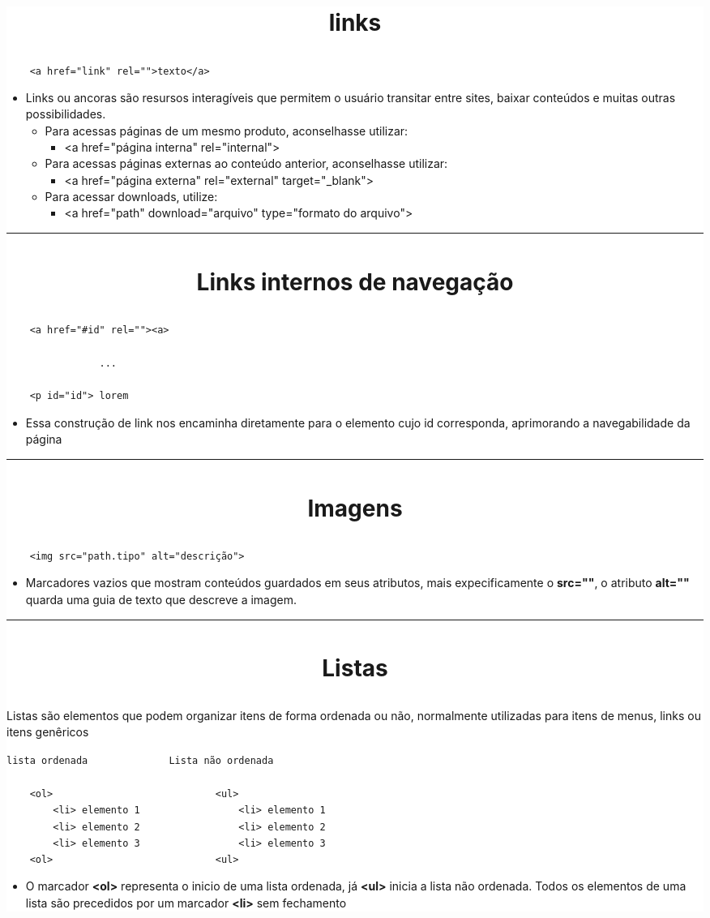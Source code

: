 # <p style="text-align: center;">links

        <a href="link" rel="">texto</a>

- Links ou ancoras são resursos interagíveis que permitem o usuário transitar entre sites, baixar conteúdos e muitas outras possibilidades.
    - Para acessas páginas de um mesmo produto, aconselhasse utilizar: 
        - &lt;a href="página interna" rel="internal"&gt;
    - Para acessas páginas externas ao conteúdo anterior, aconselhasse utilizar:
         - &lt;a href="página externa" rel="external" target="_blank"&gt;
    - Para acessar downloads, utilize:
        - &lt;a href="path" download="arquivo" type="formato do arquivo"&gt;
<hr>

# <p style="text-align: center;"> Links internos de navegação
        <a href="#id" rel=""><a>

                    ...

        <p id="id"> lorem

-  Essa construção de link nos encaminha diretamente para o elemento cujo id corresponda, aprimorando a navegabilidade da página
<hr>

# <p style="text-align: center;">Imagens

        <img src="path.tipo" alt="descrição">

- Marcadores vazios que mostram conteúdos guardados em seus atributos, mais expecificamente o <strong>src=""</strong>, o atributo <strong>alt=""</strong> quarda uma guia de texto que descreve a imagem.

<hr>

# <p style="text-align: center;">Listas

Listas são elementos que podem organizar itens de forma ordenada ou não, normalmente utilizadas para itens de menus, links ou itens genêricos

    lista ordenada              Lista não ordenada

        <ol>                            <ul>
            <li> elemento 1                 <li> elemento 1
            <li> elemento 2                 <li> elemento 2
            <li> elemento 3                 <li> elemento 3
        <ol>                            <ul>

- O marcador <strong>&lt;ol&gt;</strong> representa o inicio de uma lista ordenada, já <strong>&lt;ul&gt;</strong> inicia a lista não ordenada. Todos os elementos de uma lista são precedidos por um marcador <strong>&lt;li&gt;</strong> sem fechamento

